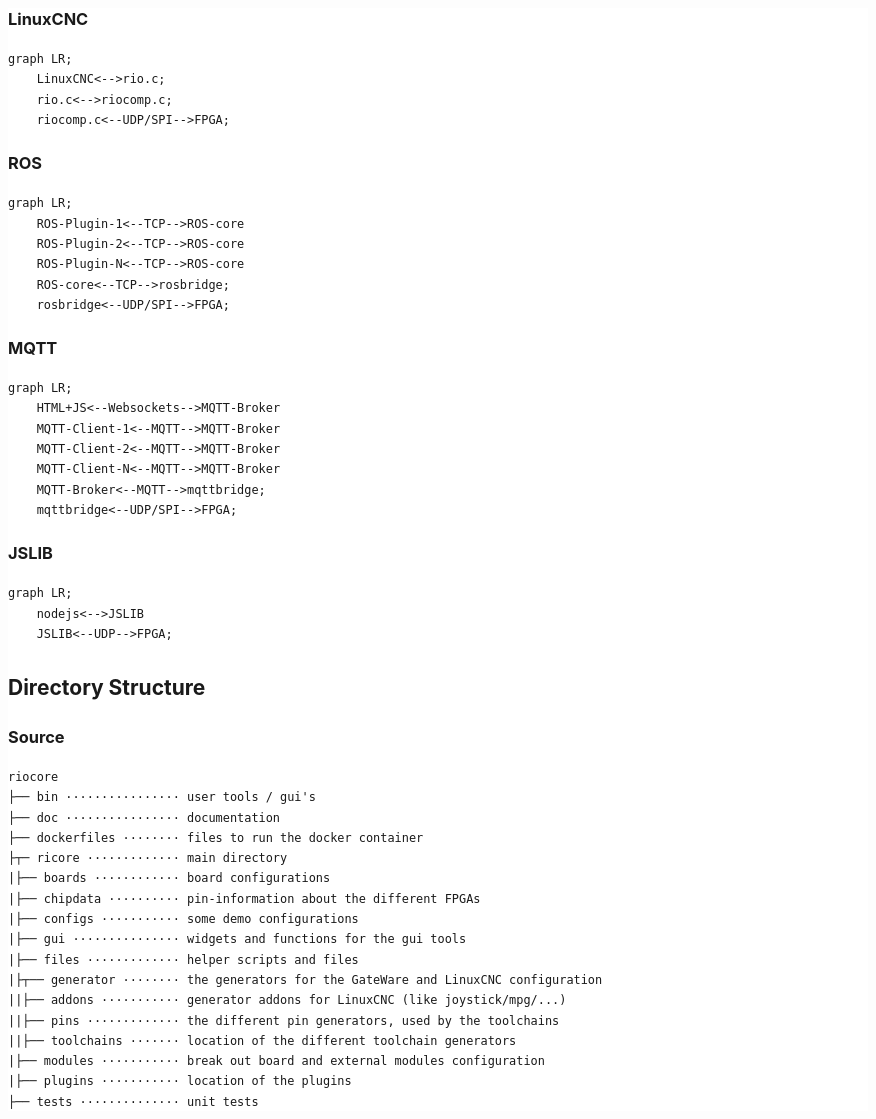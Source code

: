 ### LinuxCNC
```mermaid
graph LR;
    LinuxCNC<-->rio.c;
    rio.c<-->riocomp.c;
    riocomp.c<--UDP/SPI-->FPGA;
```

### ROS
```mermaid
graph LR;
    ROS-Plugin-1<--TCP-->ROS-core
    ROS-Plugin-2<--TCP-->ROS-core
    ROS-Plugin-N<--TCP-->ROS-core
    ROS-core<--TCP-->rosbridge;
    rosbridge<--UDP/SPI-->FPGA;
```

### MQTT
```mermaid
graph LR;
    HTML+JS<--Websockets-->MQTT-Broker
    MQTT-Client-1<--MQTT-->MQTT-Broker
    MQTT-Client-2<--MQTT-->MQTT-Broker
    MQTT-Client-N<--MQTT-->MQTT-Broker
    MQTT-Broker<--MQTT-->mqttbridge;
    mqttbridge<--UDP/SPI-->FPGA;
```

### JSLIB
```mermaid
graph LR;
    nodejs<-->JSLIB
    JSLIB<--UDP-->FPGA;
```


## Directory Structure

### Source
```
riocore
├── bin ················ user tools / gui's
├── doc ················ documentation
├── dockerfiles ········ files to run the docker container
├┬─ ricore ············· main directory 
|├── boards ············ board configurations
|├── chipdata ·········· pin-information about the different FPGAs
|├── configs ··········· some demo configurations
|├── gui ··············· widgets and functions for the gui tools
|├── files ············· helper scripts and files
|├┬── generator ········ the generators for the GateWare and LinuxCNC configuration
||├── addons ··········· generator addons for LinuxCNC (like joystick/mpg/...)
||├── pins ············· the different pin generators, used by the toolchains
||├── toolchains ······· location of the different toolchain generators
|├── modules ··········· break out board and external modules configuration
|├── plugins ··········· location of the plugins
├── tests ·············· unit tests
```
